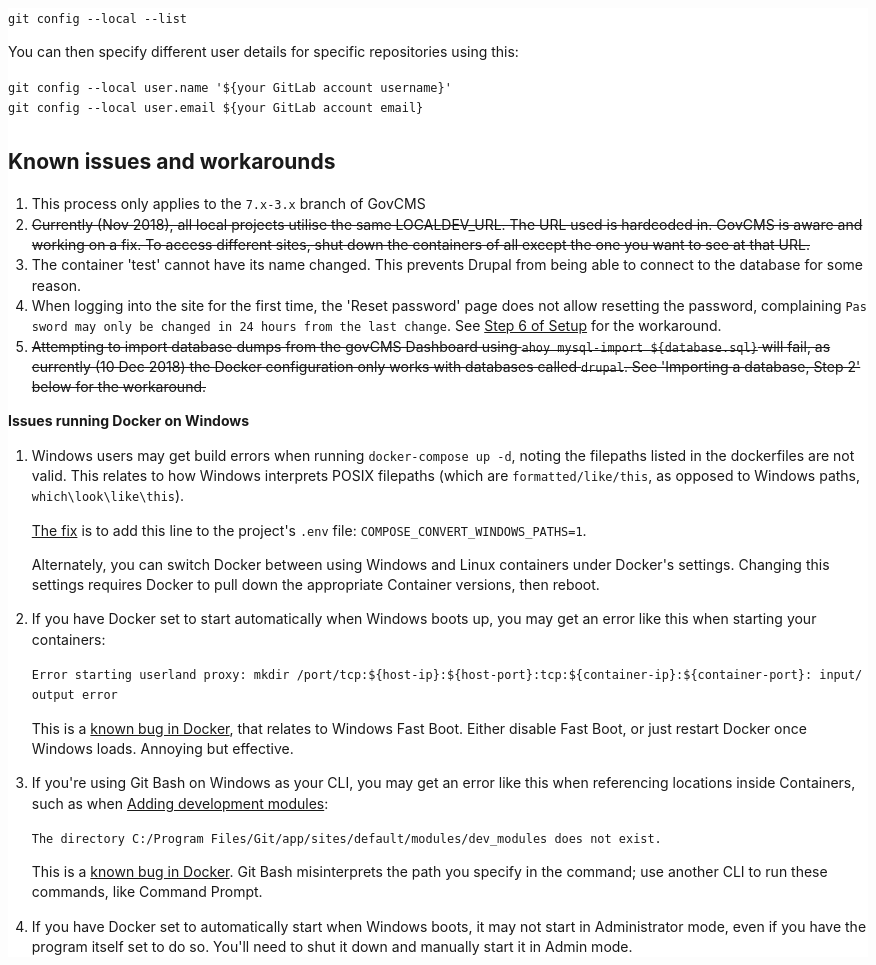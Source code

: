     git config --local --list

You can then specify different user details for specific repositories using this:

    git config --local user.name '${your GitLab account username}'
    git config --local user.email ${your GitLab account email}



## <a name="known-issues"></a>Known issues and workarounds

1. This process only applies to the `7.x-3.x` branch of GovCMS
2. ~~Currently (Nov 2018), all local projects utilise the same LOCALDEV_URL. The URL used is hardcoded in. GovCMS is aware and working on a fix. To access different sites, shut down the containers of all except the one you want to see at that URL.~~
3. The container 'test' cannot have its name changed. This prevents Drupal from being able to connect to the database for some reason.
4. When logging into the site for the first time, the 'Reset password' page does not allow resetting the password, complaining  `Password may only be changed in 24 hours from the last change`. See [Step 6 of Setup](#) for the workaround. 
5. ~~Attempting to import database dumps from the govCMS Dashboard using `ahoy mysql-import ${database.sql}` will fail, as currently (10 Dec 2018) the Docker configuration only works with databases called `drupal`. See 'Importing a database, Step 2' below for the workaround.~~

**Issues running Docker on Windows**

1. Windows users may get build errors when running `docker-compose up -d`, noting the filepaths listed in the dockerfiles are not valid. This relates to how Windows interprets POSIX filepaths (which are `formatted/like/this`, as opposed to Windows paths, `which\look\like\this`). 

    [The fix](https://community.quantrocket.com/t/errors-on-deploying-quantrocket-mount-denied-nthe-source-path-var-run-docker-sock-var-run-docker-sock-nis-not-a-valid-windows-path/258/3) is to add this line to the project's `.env` file: `COMPOSE_CONVERT_WINDOWS_PATHS=1`. 

    Alternately, you can switch Docker between using Windows and Linux containers under Docker's settings. Changing this settings requires Docker to pull down the appropriate Container versions, then reboot.  

2. If you have Docker set to start automatically when Windows boots up, you may get an error like this when starting your containers:
    
    `Error starting userland proxy: mkdir /port/tcp:${host-ip}:${host-port}:tcp:${container-ip}:${container-port}: input/output error`
  
    This is a [known bug in Docker](https://github.com/docker/for-win/issues/1038), that relates to Windows Fast Boot. Either disable Fast Boot, or just restart Docker once Windows loads. Annoying but effective. 

3. If you're using Git Bash on Windows as your CLI, you may get an error like this when referencing locations inside Containers, such as when [Adding development modules](#dev-modules):

    `The directory C:/Program Files/Git/app/sites/default/modules/dev_modules does not exist.`

    This is a [known bug in Docker](https://github.com/docker/toolbox/issues/673). Git Bash misinterprets the path you specify in the command; use another CLI to run these commands, like Command Prompt.

4. If you have Docker set to automatically start when Windows boots, it may not start in Administrator mode, even if you have the program itself set to do so. You'll need to shut it down and manually start it in Admin mode. 
